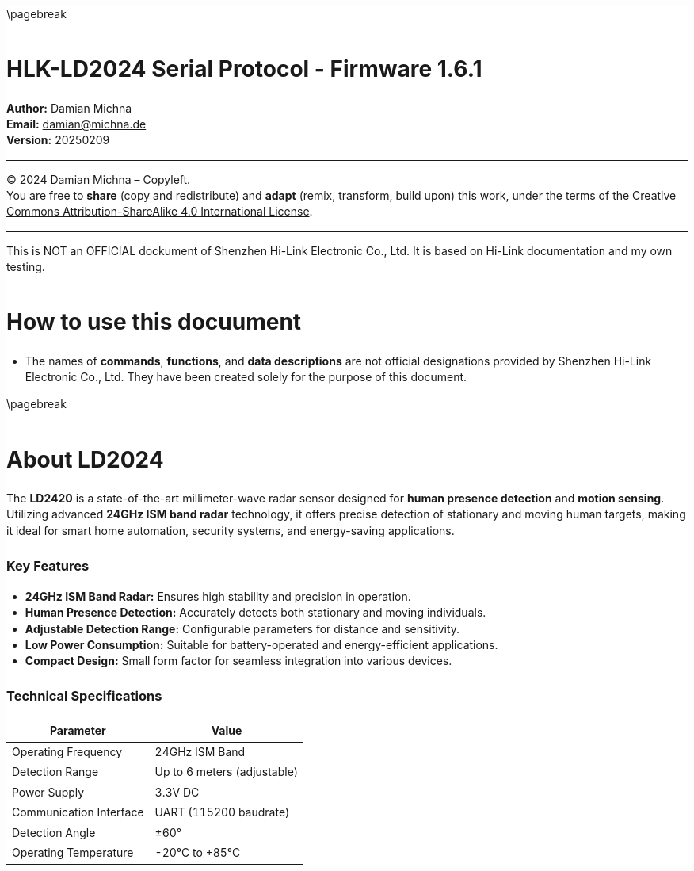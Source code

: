 \pagebreak
# HLK-LD2024 Serial Protocol - Firmware 1.6.1

**Author:** Damian Michna  
**Email:** [damian@michna.de](mailto:damian@michna.de)  
**Version:** 20250209   

---

© 2024 Damian Michna – Copyleft.  
You are free to **share** (copy and redistribute) and **adapt** (remix, 
transform, build upon) this work,  under the terms of 
the  [Creative Commons Attribution-ShareAlike 4.0 International License](https://creativecommons.org/licenses/by-sa/4.0/).


---

This is NOT an OFFICIAL dockument of Shenzhen Hi-Link Electronic Co., Ltd.
It is based on Hi-Link documentation and my own testing.


# How to use this docuument

- The names of **commands**, **functions**, and **data descriptions** are not official designations provided by Shenzhen Hi-Link Electronic Co., Ltd. They have been created solely for the purpose of this document.


\pagebreak
# About LD2024


The **LD2420** is a state-of-the-art millimeter-wave radar sensor designed for **human presence detection** and **motion sensing**. Utilizing advanced **24GHz ISM band radar** technology, it offers precise detection of stationary and moving human targets, making it ideal for smart home automation, security systems, and energy-saving applications.

### Key Features

- **24GHz ISM Band Radar:** Ensures high stability and precision in operation.
- **Human Presence Detection:** Accurately detects both stationary and moving individuals.
- **Adjustable Detection Range:** Configurable parameters for distance and sensitivity.
- **Low Power Consumption:** Suitable for battery-operated and energy-efficient applications.
- **Compact Design:** Small form factor for seamless integration into various devices.

### Technical Specifications

| **Parameter**           | **Value**                   |
|-------------------------|----------------------------------------------------|
| Operating Frequency     | 24GHz ISM Band              |
| Detection Range         | Up to 6 meters (adjustable) |
| Power Supply            | 3.3V DC                     |
| Communication Interface | UART (115200 baudrate)      |
| Detection Angle         | ±60°                        |
| Operating Temperature   | -20°C to +85°C              |

